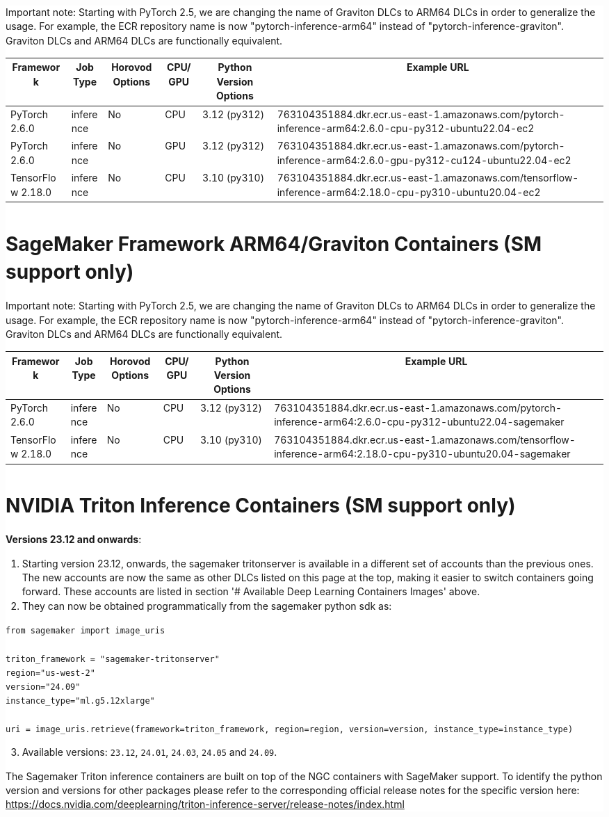 Important note: Starting with PyTorch 2.5, we are changing the name of Graviton DLCs to ARM64 DLCs in order to generalize the usage. For example, the ECR repository name is now "pytorch-inference-arm64"
instead of "pytorch-inference-graviton". Graviton DLCs and ARM64 DLCs are functionally equivalent.


| Framework         | Job Type  | Horovod Options | CPU/GPU | Python Version Options | Example URL                                                                                                |
| ------------------- | ----------- | ----------------- | --------- | ------------------------ | ------------------------------------------------------------------------------------------------------------ |
| PyTorch 2.6.0     | inference | No              | CPU     | 3.12 (py312)           | 763104351884.dkr.ecr.us-east-1.amazonaws.com/pytorch-inference-arm64:2.6.0-cpu-py312-ubuntu22.04-ec2       |
| PyTorch 2.6.0     | inference | No              | GPU     | 3.12 (py312)           | 763104351884.dkr.ecr.us-east-1.amazonaws.com/pytorch-inference-arm64:2.6.0-gpu-py312-cu124-ubuntu22.04-ec2 |
| TensorFlow 2.18.0 | inference | No              | CPU     | 3.10 (py310)           | 763104351884.dkr.ecr.us-east-1.amazonaws.com/tensorflow-inference-arm64:2.18.0-cpu-py310-ubuntu20.04-ec2   |

SageMaker Framework ARM64/Graviton Containers (SM support only)
===============================================================

Important note: Starting with PyTorch 2.5, we are changing the name of Graviton DLCs to ARM64 DLCs in order to generalize the usage. For example, the ECR repository name is now "pytorch-inference-arm64"
instead of "pytorch-inference-graviton". Graviton DLCs and ARM64 DLCs are functionally equivalent.


| Framework         | Job Type  | Horovod Options | CPU/GPU | Python Version Options | Example URL                                                                                                    |
| ------------------- | ----------- | ----------------- | --------- | ------------------------ | ---------------------------------------------------------------------------------------------------------------- |
| PyTorch 2.6.0     | inference | No              | CPU     | 3.12 (py312)           | 763104351884.dkr.ecr.us-east-1.amazonaws.com/pytorch-inference-arm64:2.6.0-cpu-py312-ubuntu22.04-sagemaker     |
| TensorFlow 2.18.0 | inference | No              | CPU     | 3.10 (py310)           | 763104351884.dkr.ecr.us-east-1.amazonaws.com/tensorflow-inference-arm64:2.18.0-cpu-py310-ubuntu20.04-sagemaker |

NVIDIA Triton Inference Containers (SM support only)
====================================================

**Versions 23.12 and onwards**:

1. Starting version 23.12, onwards, the sagemaker tritonserver is available in a different set of accounts than the previous ones. The new accounts are now the same as other DLCs listed on this page at the top, making it easier to switch containers going forward. These accounts are listed in section '# Available Deep Learning Containers Images' above.
2. They can now be obtained programmatically from the sagemaker python sdk as:

```
from sagemaker import image_uris

triton_framework = "sagemaker-tritonserver"
region="us-west-2"
version="24.09"
instance_type="ml.g5.12xlarge"

uri = image_uris.retrieve(framework=triton_framework, region=region, version=version, instance_type=instance_type)
```

3. Available versions: `23.12`, `24.01`, `24.03`, `24.05` and `24.09`.

The Sagemaker Triton inference containers are built on top of the NGC containers with SageMaker support. To identify the python version and versions for other packages please refer to the corresponding official release notes for the specific version here: https://docs.nvidia.com/deeplearning/triton-inference-server/release-notes/index.html
